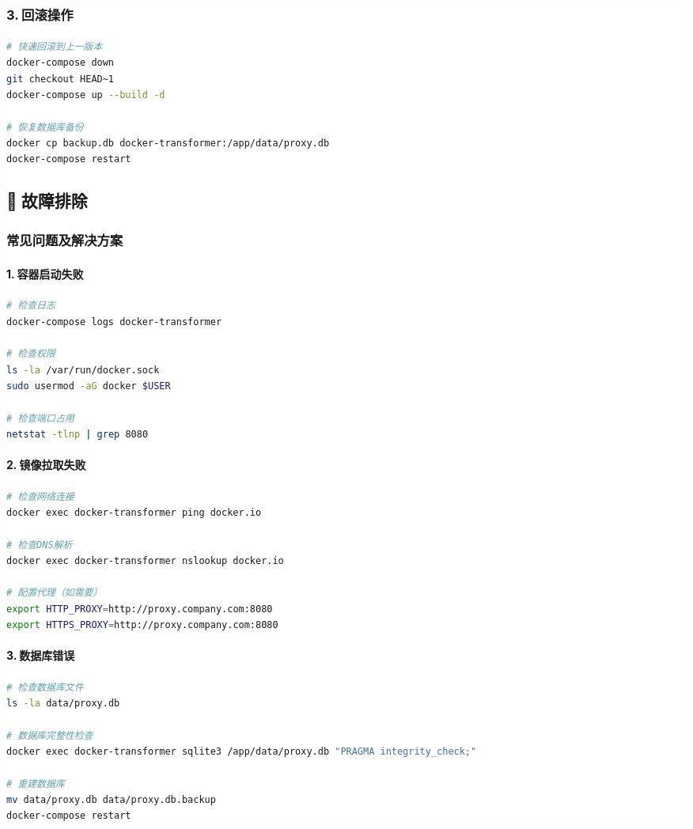 ### 3. 回滚操作
```bash
# 快速回滚到上一版本
docker-compose down
git checkout HEAD~1
docker-compose up --build -d

# 恢复数据库备份
docker cp backup.db docker-transformer:/app/data/proxy.db
docker-compose restart
```

## 🚨 故障排除

### 常见问题及解决方案

#### 1. 容器启动失败
```bash
# 检查日志
docker-compose logs docker-transformer

# 检查权限
ls -la /var/run/docker.sock
sudo usermod -aG docker $USER

# 检查端口占用
netstat -tlnp | grep 8080
```

#### 2. 镜像拉取失败
```bash
# 检查网络连接
docker exec docker-transformer ping docker.io

# 检查DNS解析
docker exec docker-transformer nslookup docker.io

# 配置代理（如需要）
export HTTP_PROXY=http://proxy.company.com:8080
export HTTPS_PROXY=http://proxy.company.com:8080
```

#### 3. 数据库错误
```bash
# 检查数据库文件
ls -la data/proxy.db

# 数据库完整性检查
docker exec docker-transformer sqlite3 /app/data/proxy.db "PRAGMA integrity_check;"

# 重建数据库
mv data/proxy.db data/proxy.db.backup
docker-compose restart
```
